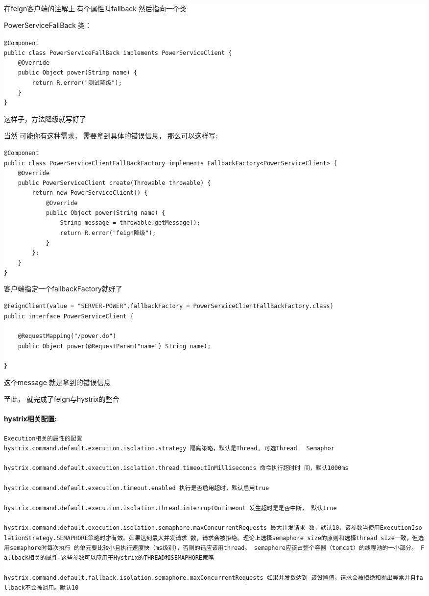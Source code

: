    在feign客户端的注解上 有个属性叫fallback 然后指向一个类
   
   PowerServiceFallBack 类：
   
```
@Component
public class PowerServiceFallBack implements PowerServiceClient {
    @Override
    public Object power(String name) {
        return R.error("测试降级");
    }
}
```

   这样子，方法降级就写好了
   
   当然 可能你有这种需求， 需要拿到具体的错误信息， 那么可以这样写:

```
@Component
public class PowerServiceClientFallBackFactory implements FallbackFactory<PowerServiceClient> {
    @Override
    public PowerServiceClient create(Throwable throwable) {
        return new PowerServiceClient() {
            @Override
            public Object power(String name) {
                String message = throwable.getMessage();
                return R.error("feign降级");
            }
        };
    }
}
```
   
   客户端指定一个fallbackFactory就好了
   
```
@FeignClient(value = "SERVER-POWER",fallbackFactory = PowerServiceClientFallBackFactory.class)
public interface PowerServiceClient {

    @RequestMapping("/power.do")
    public Object power(@RequestParam("name") String name);

}
```
   
   这个message 就是拿到的错误信息
   
   至此， 就完成了feign与hystrix的整合
   
#### hystrix相关配置:
   
```
Execution相关的属性的配置
hystrix.command.default.execution.isolation.strategy 隔离策略，默认是Thread, 可选Thread｜ Semaphor

hystrix.command.default.execution.isolation.thread.timeoutInMilliseconds 命令执行超时时 间，默认1000ms

hystrix.command.default.execution.timeout.enabled 执行是否启用超时，默认启用true

hystrix.command.default.execution.isolation.thread.interruptOnTimeout 发生超时是是否中断， 默认true

hystrix.command.default.execution.isolation.semaphore.maxConcurrentRequests 最大并发请求 数，默认10，该参数当使用ExecutionIsolationStrategy.SEMAPHORE策略时才有效。如果达到最大并发请求 数，请求会被拒绝。理论上选择semaphore size的原则和选择thread size一致，但选用semaphore时每次执行 的单元要比较小且执行速度快（ms级别），否则的话应该用thread。 semaphore应该占整个容器（tomcat）的线程池的一小部分。 Fallback相关的属性 这些参数可以应用于Hystrix的THREAD和SEMAPHORE策略

hystrix.command.default.fallback.isolation.semaphore.maxConcurrentRequests 如果并发数达到 该设置值，请求会被拒绝和抛出异常并且fallback不会被调用。默认10
```